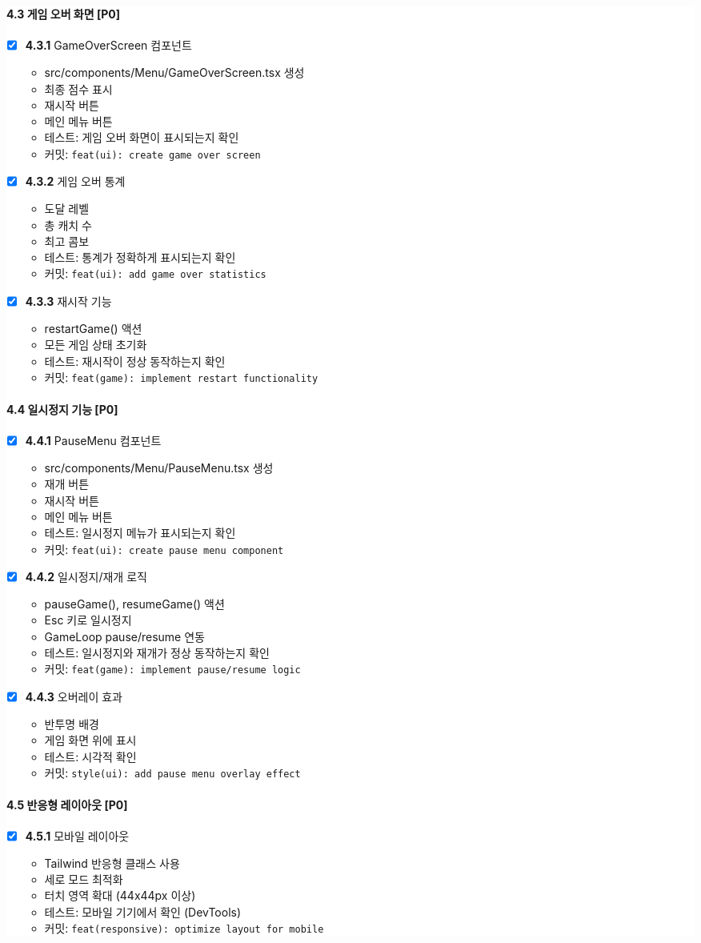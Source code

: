#### 4.3 게임 오버 화면 [P0]

- [x] **4.3.1** GameOverScreen 컴포넌트

  - src/components/Menu/GameOverScreen.tsx 생성
  - 최종 점수 표시
  - 재시작 버튼
  - 메인 메뉴 버튼
  - 테스트: 게임 오버 화면이 표시되는지 확인
  - 커밋: `feat(ui): create game over screen`

- [x] **4.3.2** 게임 오버 통계

  - 도달 레벨
  - 총 캐치 수
  - 최고 콤보
  - 테스트: 통계가 정확하게 표시되는지 확인
  - 커밋: `feat(ui): add game over statistics`

- [x] **4.3.3** 재시작 기능
  - restartGame() 액션
  - 모든 게임 상태 초기화
  - 테스트: 재시작이 정상 동작하는지 확인
  - 커밋: `feat(game): implement restart functionality`

#### 4.4 일시정지 기능 [P0]

- [x] **4.4.1** PauseMenu 컴포넌트

  - src/components/Menu/PauseMenu.tsx 생성
  - 재개 버튼
  - 재시작 버튼
  - 메인 메뉴 버튼
  - 테스트: 일시정지 메뉴가 표시되는지 확인
  - 커밋: `feat(ui): create pause menu component`

- [x] **4.4.2** 일시정지/재개 로직

  - pauseGame(), resumeGame() 액션
  - Esc 키로 일시정지
  - GameLoop pause/resume 연동
  - 테스트: 일시정지와 재개가 정상 동작하는지 확인
  - 커밋: `feat(game): implement pause/resume logic`

- [x] **4.4.3** 오버레이 효과
  - 반투명 배경
  - 게임 화면 위에 표시
  - 테스트: 시각적 확인
  - 커밋: `style(ui): add pause menu overlay effect`

#### 4.5 반응형 레이아웃 [P0]

- [x] **4.5.1** 모바일 레이아웃

  - Tailwind 반응형 클래스 사용
  - 세로 모드 최적화
  - 터치 영역 확대 (44x44px 이상)
  - 테스트: 모바일 기기에서 확인 (DevTools)
  - 커밋: `feat(responsive): optimize layout for mobile`
